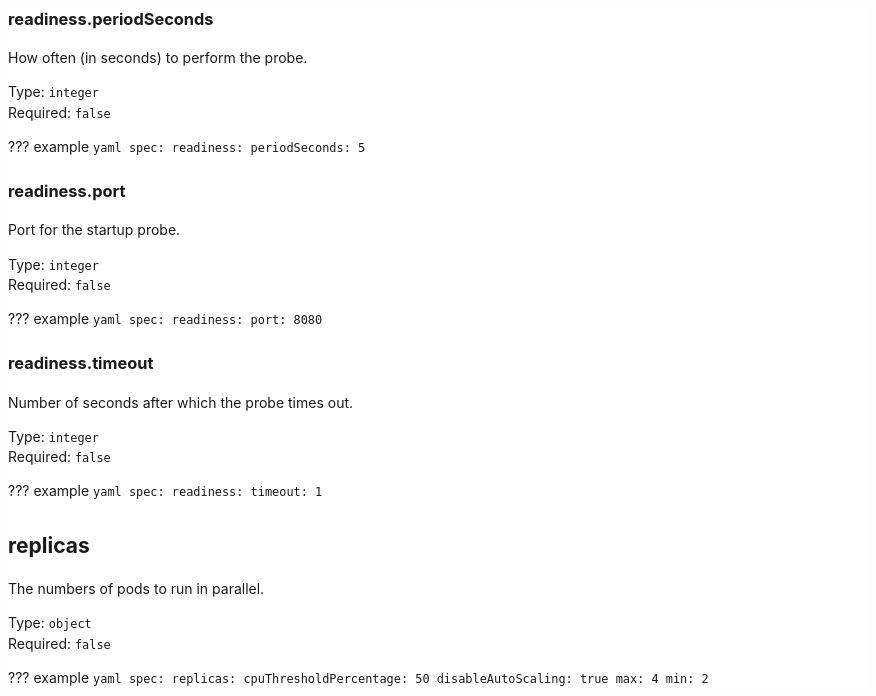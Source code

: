 ### readiness.periodSeconds
How often (in seconds) to perform the probe.

Type: `integer`<br />
Required: `false`<br />

??? example
    ``` yaml
    spec:
      readiness:
        periodSeconds: 5
    ```

### readiness.port
Port for the startup probe.

Type: `integer`<br />
Required: `false`<br />

??? example
    ``` yaml
    spec:
      readiness:
        port: 8080
    ```

### readiness.timeout
Number of seconds after which the probe times out.

Type: `integer`<br />
Required: `false`<br />

??? example
    ``` yaml
    spec:
      readiness:
        timeout: 1
    ```

## replicas
The numbers of pods to run in parallel.

Type: `object`<br />
Required: `false`<br />

??? example
    ``` yaml
    spec:
      replicas:
        cpuThresholdPercentage: 50
        disableAutoScaling: true
        max: 4
        min: 2
    ```
